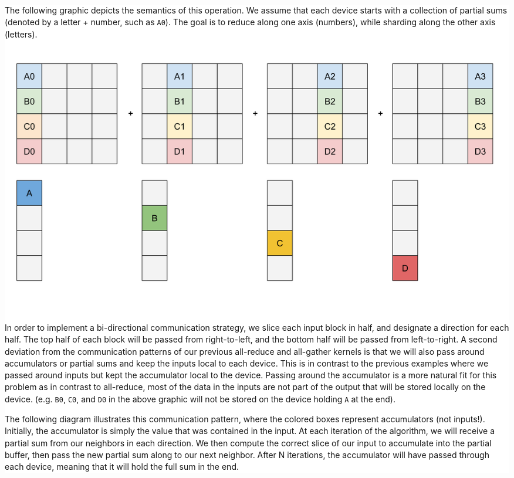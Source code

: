 The following graphic depicts the semantics of this operation. We assume that each device starts with a collection of partial sums (denoted by a letter + number, such as `A0`). The goal is to reduce along one axis (numbers), while sharding along the other axis (letters).

![reduce_scatter_1](../../_static/pallas/distributed/reduce_scatter_1.svg)

In order to implement a bi-directional communication strategy, we slice each input block in half, and designate a direction for each half. The top half of each block will be passed from right-to-left, and the bottom half will be passed from left-to-right. A second deviation from the communication patterns of our previous all-reduce and all-gather kernels is that we will also pass around accumulators or partial sums and keep the inputs local to each device. This is in contrast to the previous examples where we passed around inputs but kept the accumulator local to the device. Passing around the accumulator is a more natural fit for this problem as in contrast to all-reduce, most of the data in the inputs are not part of the output that will be stored locally on the device. (e.g. `B0`, `C0`, and `D0` in the above graphic will not be stored on the device holding `A` at the end).

The following diagram illustrates this communication pattern, where the colored boxes represent accumulators (not inputs!). Initially, the accumulator is simply the value that was contained in the input. At each iteration of the algorithm, we will receive a partial sum from our neighbors in each direction. We then compute the correct slice of our input to accumulate into the partial buffer, then pass the new partial sum along to our next neighbor. After N iterations, the accumulator will have passed through each device, meaning that it will hold the full sum in the end.
